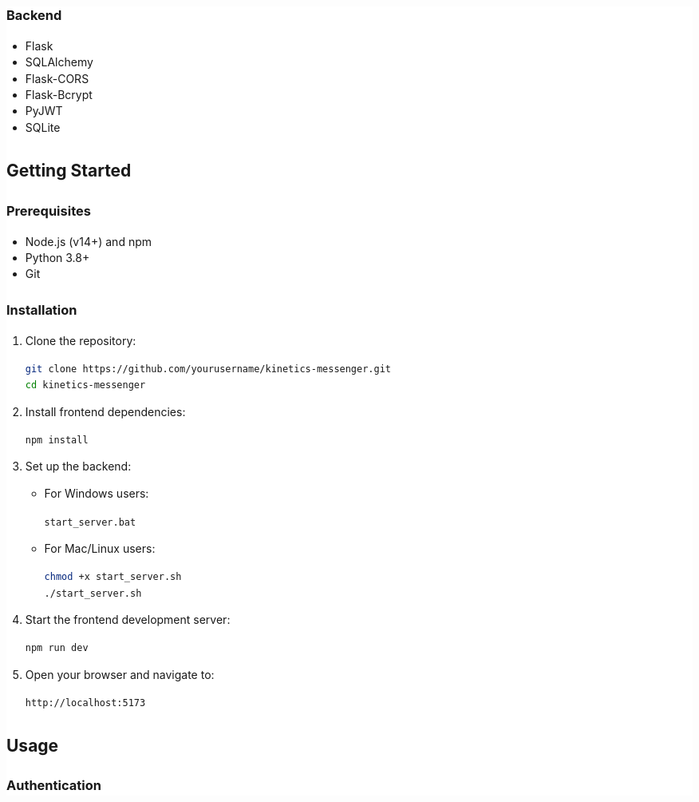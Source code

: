 ### Backend
- Flask
- SQLAlchemy
- Flask-CORS
- Flask-Bcrypt
- PyJWT
- SQLite

## Getting Started

### Prerequisites
- Node.js (v14+) and npm
- Python 3.8+
- Git

### Installation

1. Clone the repository:
   ```bash
   git clone https://github.com/yourusername/kinetics-messenger.git
   cd kinetics-messenger
   ```

2. Install frontend dependencies:
   ```bash
   npm install
   ```

3. Set up the backend:
   - For Windows users:
     ```
     start_server.bat
     ```
   - For Mac/Linux users:
     ```bash
     chmod +x start_server.sh
     ./start_server.sh
     ```

4. Start the frontend development server:
   ```bash
   npm run dev
   ```

5. Open your browser and navigate to:
   ```
   http://localhost:5173
   ```

## Usage

### Authentication
